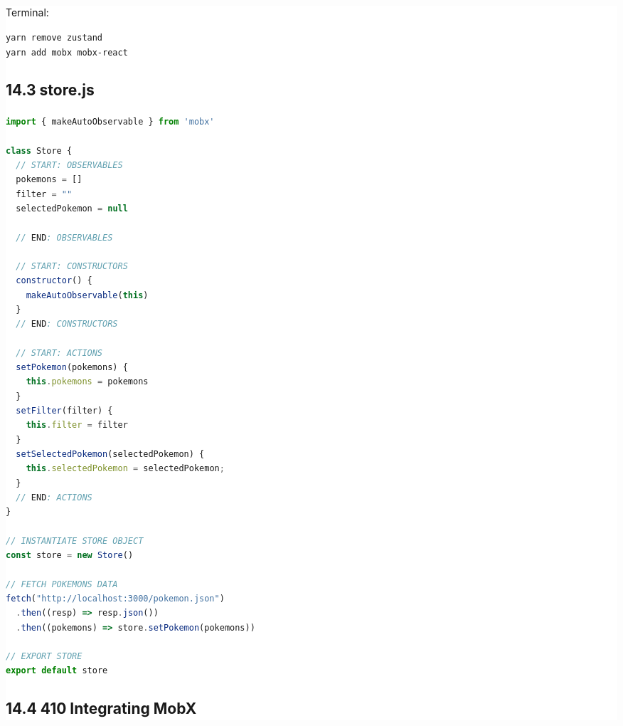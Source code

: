 Terminal:

```bash
yarn remove zustand
yarn add mobx mobx-react
```

## 14.3 store.js

```jsx
import { makeAutoObservable } from 'mobx'

class Store {
  // START: OBSERVABLES
  pokemons = []
  filter = ""
  selectedPokemon = null

  // END: OBSERVABLES

  // START: CONSTRUCTORS
  constructor() {
    makeAutoObservable(this)
  }
  // END: CONSTRUCTORS

  // START: ACTIONS
  setPokemon(pokemons) {
    this.pokemons = pokemons
  }
  setFilter(filter) {
    this.filter = filter
  }
  setSelectedPokemon(selectedPokemon) {
    this.selectedPokemon = selectedPokemon;
  }
  // END: ACTIONS
}

// INSTANTIATE STORE OBJECT
const store = new Store()

// FETCH POKEMONS DATA
fetch("http://localhost:3000/pokemon.json")
  .then((resp) => resp.json())
  .then((pokemons) => store.setPokemon(pokemons))

// EXPORT STORE
export default store

```

## 14.4 410 Integrating MobX
